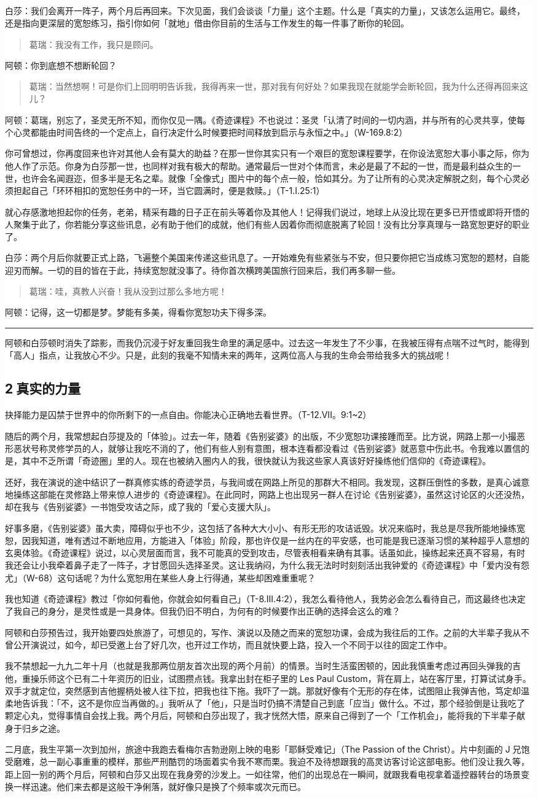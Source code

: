 白莎：我们会离开一阵子，两个月后再回来。下次见面，我们会谈谈「力量」这个主题。什么是「真实的力量」，又该怎么运用它。最终，还是指向更深层的宽恕练习，指引你如何「就地」借由你目前的生活与工作发生的每一件事了断你的轮回。

> 葛瑞：我没有工作，我只是顾问。

阿顿：你到底想不想断轮回？

> 葛瑞：当然想啊！可是你们上回明明告诉我，我得再来一世，那对我有何好处？如果我现在就能学会断轮回，我为什么还得再回来这儿？

阿顿：葛瑞，别忘了，圣灵无所不知，而你仅见一隅。《奇迹课程》不也说过：圣灵「认清了时间的一切内涵，并与所有的心灵共享，使每个心灵都能由时间告终的一个定点上，自行决定什么时候要把时间释放到启示与永恒之中。」（W-169.8:2）

你可曾想过，你再度回来也许对其他人会有莫大的助益？在那一世你其实只有一个艰巨的宽恕课程要学，在你设法宽恕大事小事之际，你为他人作了示范。你身为白莎那一世，也同样对我有极大的帮助。通常最后一世对个体而言，未必是最了不起的一世，而是最利益众生的一世，也许会名闻遐迩，但多半是无名之辈。就像「全像式」图片中的每个点一般，恰如其分。为了让所有的心灵决定解脱之刻，每个心灵必须担起自己「环环相扣的宽恕任务中的一环，当它圆满时，便是救赎。」（T-1.I.25:1）

就心存感激地担起你的任务，老弟，精采有趣的日子正在前头等着你及其他人！记得我们说过，地球上从没比现在更多已开悟或即将开悟的人聚集于此了，你若能分享这些讯息，必有助于他们的成就，他们有些人因着你而彻底脱离了轮回！没有比分享真理与一路宽恕更好的职业了。

白莎：两个月后你就要正式上路，飞遍整个美国来传递这些讯息了。一开始难免有些紧张与不安，但只要你把它当成练习宽恕的题材，自能迎刃而解。一切的目的皆在于此，持续宽恕就没事了。待你首次横跨美国旅行回来后，我们再多聊一些。

> 葛瑞：哇，真教人兴奋！我从没到过那么多地方呢！

阿顿：记得，这一切都是梦。梦能有多美，得看你宽恕功夫下得多深。

---

阿顿和白莎顿时消失了踪影，而我仍沉浸于好友重回我生命里的满足感中。过去这一年发生了不少事，在我被压得有点喘不过气时，能得到「高人」指点，让我放心不少。只是，此刻的我毫不知情未来的两年，这两位高人与我的生命会带给我多大的挑战呢！

## 2 真实的力量

抉择能力是囚禁于世界中的你所剩下的一点自由。你能决心正确地去看世界。（T-12.VII。9:1~2）

随后的两个月，我常想起白莎提及的「体验」。过去一年，随着《告别娑婆》的出版，不少宽恕功课接踵而至。比方说，网路上那一小撮恶形恶状号称灵修学员的人，就够让我吃不消的了，他们有些人别有意图，根本连看都没看过《告别娑婆》就恶意中伤此书。令我难以置信的是，其中不乏所谓「奇迹圈」里的人。现在也被纳入圈内人的我，很快就认为我这些家人真该好好操练他们信仰的《奇迹课程》。

还好，我在演说的途中结识了一群真修实练的奇迹学员，与我间或在网路上所见的那群大不相同。我发现，这群压倒性的多数，是真心诚意地操练这部能在灵修路上带来惊人进步的《奇迹课程》。在此同时，网路上也出现另一群人在讨论《告别娑婆》，虽然这讨论区的火还没热，却在我与《告别娑婆》一书饱受攻诘之际，成了我的「爱心支援大队」。

好事多磨，《告别娑婆》虽大卖，障碍似乎也不少，这包括了各种大大小小、有形无形的攻诘诋毁。状况来临时，我总是尽我所能地操练宽恕，因我知道，唯有透过不断地应用，方能进入「体验」阶段，那也许仅是一丝内在的平安感，也可能是我已逐渐习惯的某种超乎人意想的玄奥体验。《奇迹课程》说过，以心灵层面而言，我不可能真的受到攻击，尽管表相看来确有其事。话虽如此，操练起来还真不容易，有时我还会让小我牵着鼻子走了一阵子，才甘愿回头选择圣灵。这让我纳闷，为什么我无法时时刻刻活出我钟爱的《奇迹课程》中「爱内没有怨尤」（W-68）这句话呢？为什么宽恕用在某些人身上行得通，某些却困难重重呢？

我也知道《奇迹课程》教过「你如何看他，你就会如何看自己」（T-8.III.4:2），我怎么看待他人，我势必会怎么看待自己，而这最终也决定了我自己的身分，是灵性或是一具身体。但我仍旧不明白，为何有的时候要作出正确的选择会这么的难？

阿顿和白莎预告过，我开始要四处旅游了，可想见的，写作、演说以及随之而来的宽恕功课，会成为我往后的工作。之前的大半辈子我从不曾公开演说过，如今，却已受邀上台了好几次，也开过工作坊，而且就快要上路，投入一个不同于以往的固定工作中。

我不禁想起一九九二年十月（也就是我那两位朋友首次出现的两个月前）的情景。当时生活蛮困顿的，因此我慎重考虑过再回头弹我的吉他，重操乐师这个已有二十年资历的旧业，试图攒点钱。我拿出封在柜子里的 Les Paul Custom，背在肩上，站在客厅里，打算试试身手。双手才就定位，突然感到吉他握柄处被人往下拉，把我也往下拖。我吓了一跳。那就好像有个无形的存在体，试图阻止我弹吉他，笃定却温柔地告诉我：「不，这不是你应当再做的。」我听从了「他」，只是当时仍搞不清楚自己到底「应当」做什么。不过，那个经验倒是让我吃了颗定心丸，觉得事情自会找上我。两个月后，阿顿和白莎出现了，我才恍然大悟，原来自己得到了一个「工作机会」，能将我的下半辈子献身于归乡之途。

二月底，我生平第一次到加州，旅途中我跑去看梅尔吉勃逊刚上映的电影「耶稣受难记」（The Passion of the Christ）。片中刻画的 J 兄饱受磨难，总一副心事重重的模样，那些严刑酷罚的场面着实令我不寒而栗。我迫不及待想跟我的高灵访客讨论这部电影。他们没让我久等，距上回一别的两个月后，阿顿和白莎又出现在我身旁的沙发上。一如往常，他们的出现总在一瞬间，就跟我看电视拿着遥控器转台的场景变换一样迅速。他们来去都是这般干净俐落，就好像只是换了个频率或次元而已。
